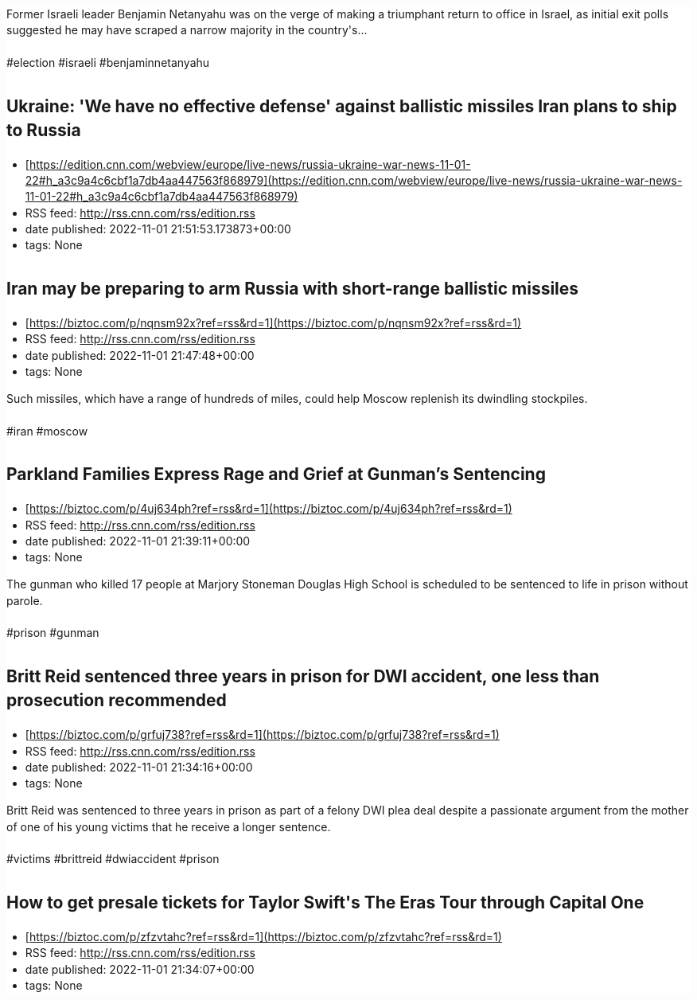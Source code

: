 Former Israeli leader Benjamin Netanyahu was on the verge of making a triumphant return to office in Israel, as initial exit polls suggested he may have scraped a narrow majority in the country's... <br /><br /> #election #israeli #benjaminnetanyahu

## Ukraine: 'We have no effective defense' against ballistic missiles Iran plans to ship to Russia
 - [https://edition.cnn.com/webview/europe/live-news/russia-ukraine-war-news-11-01-22#h_a3c9a4c6cbf1a7db4aa447563f868979](https://edition.cnn.com/webview/europe/live-news/russia-ukraine-war-news-11-01-22#h_a3c9a4c6cbf1a7db4aa447563f868979)
 - RSS feed: http://rss.cnn.com/rss/edition.rss
 - date published: 2022-11-01 21:51:53.173873+00:00
 - tags: None



## Iran may be preparing to arm Russia with short-range ballistic missiles
 - [https://biztoc.com/p/nqnsm92x?ref=rss&rd=1](https://biztoc.com/p/nqnsm92x?ref=rss&rd=1)
 - RSS feed: http://rss.cnn.com/rss/edition.rss
 - date published: 2022-11-01 21:47:48+00:00
 - tags: None

Such missiles, which have a range of hundreds of miles, could help Moscow replenish its dwindling stockpiles. <br /><br /> #iran #moscow

## Parkland Families Express Rage and Grief at Gunman’s Sentencing
 - [https://biztoc.com/p/4uj634ph?ref=rss&rd=1](https://biztoc.com/p/4uj634ph?ref=rss&rd=1)
 - RSS feed: http://rss.cnn.com/rss/edition.rss
 - date published: 2022-11-01 21:39:11+00:00
 - tags: None

The gunman who killed 17 people at Marjory Stoneman Douglas High School is scheduled to be sentenced to life in prison without parole. <br /><br /> #prison #gunman

## Britt Reid sentenced three years in prison for DWI accident, one less than prosecution recommended
 - [https://biztoc.com/p/grfuj738?ref=rss&rd=1](https://biztoc.com/p/grfuj738?ref=rss&rd=1)
 - RSS feed: http://rss.cnn.com/rss/edition.rss
 - date published: 2022-11-01 21:34:16+00:00
 - tags: None

Britt Reid was sentenced to three years in prison as part of a felony DWI plea deal despite a passionate argument from the mother of one of his young victims that he receive a longer sentence. <br /><br /> #victims #brittreid #dwiaccident #prison

## How to get presale tickets for Taylor Swift's The Eras Tour through Capital One
 - [https://biztoc.com/p/zfzvtahc?ref=rss&rd=1](https://biztoc.com/p/zfzvtahc?ref=rss&rd=1)
 - RSS feed: http://rss.cnn.com/rss/edition.rss
 - date published: 2022-11-01 21:34:07+00:00
 - tags: None
